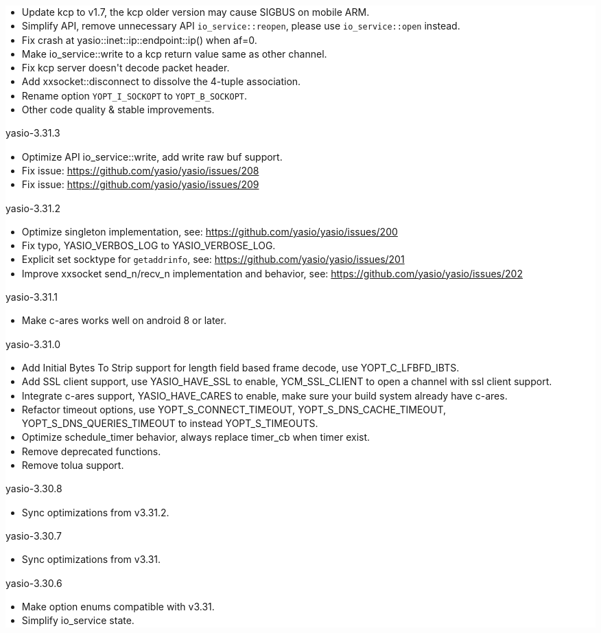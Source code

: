 - Update kcp to v1.7, the kcp older version may cause SIGBUS on mobile ARM.
- Simplify API, remove unnecessary API ```io_service::reopen```, please use ```io_service::open``` instead.
- Fix crash at yasio::inet::ip::endpoint::ip() when af=0.
- Make io_service::write to a kcp return value same as other channel.
- Fix kcp server doesn't decode packet header.
- Add xxsocket::disconnect to dissolve the 4-tuple association.
- Rename option ```YOPT_I_SOCKOPT``` to ```YOPT_B_SOCKOPT```.
- Other code quality & stable improvements.
  
yasio-3.31.3
  
- Optimize API io_service::write, add write raw buf support.
- Fix issue: https://github.com/yasio/yasio/issues/208
- Fix issue: https://github.com/yasio/yasio/issues/209
  
  
yasio-3.31.2
  
- Optimize singleton implementation, see: https://github.com/yasio/yasio/issues/200
- Fix typo, YASIO_VERBOS_LOG to YASIO_VERBOSE_LOG.
- Explicit set socktype for ```getaddrinfo```, see: https://github.com/yasio/yasio/issues/201
- Improve xxsocket send_n/recv_n implementation and behavior, see: https://github.com/yasio/yasio/issues/202
  
  
yasio-3.31.1
  
- Make c-ares works well on android 8 or later.
  
  
yasio-3.31.0
  
- Add Initial Bytes To Strip support for length field based frame decode, use YOPT_C_LFBFD_IBTS.
- Add SSL client support, use YASIO_HAVE_SSL to enable, YCM_SSL_CLIENT to open a channel with ssl client support.
- Integrate c-ares support, YASIO_HAVE_CARES to enable, make sure your build system already have c-ares.
- Refactor timeout options, use YOPT_S_CONNECT_TIMEOUT, YOPT_S_DNS_CACHE_TIMEOUT, YOPT_S_DNS_QUERIES_TIMEOUT to instead YOPT_S_TIMEOUTS.
- Optimize schedule_timer behavior, always replace timer_cb when timer exist.
- Remove deprecated functions.
- Remove tolua support.
  
  
yasio-3.30.8
  
- Sync optimizations from v3.31.2.
  
  
yasio-3.30.7
  
- Sync optimizations from v3.31.
  
  
yasio-3.30.6
  
- Make option enums compatible with v3.31.
- Simplify io_service state.
  
  